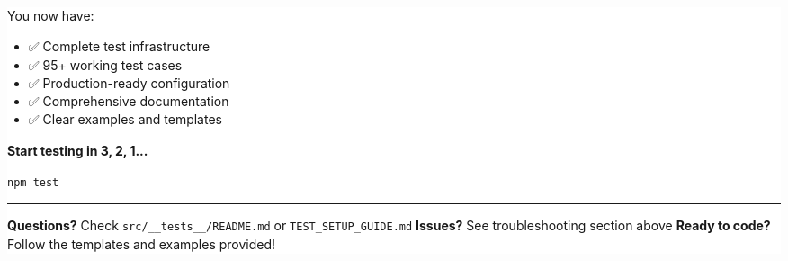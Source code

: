 You now have:
- ✅ Complete test infrastructure
- ✅ 95+ working test cases
- ✅ Production-ready configuration
- ✅ Comprehensive documentation
- ✅ Clear examples and templates

**Start testing in 3, 2, 1...**

```bash
npm test
```

---

**Questions?** Check `src/__tests__/README.md` or `TEST_SETUP_GUIDE.md`
**Issues?** See troubleshooting section above
**Ready to code?** Follow the templates and examples provided!
